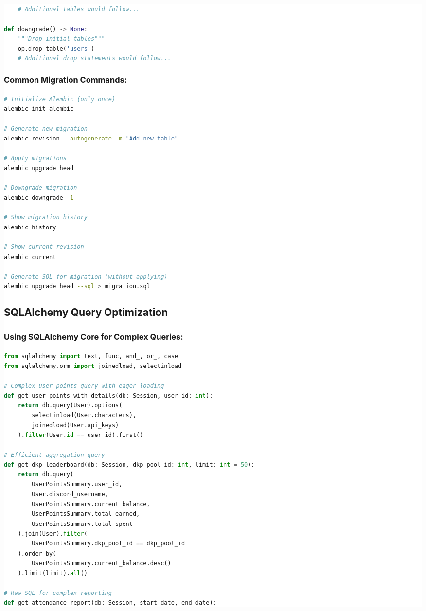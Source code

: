 ```python
    # Additional tables would follow...

def downgrade() -> None:
    """Drop initial tables"""
    op.drop_table('users')
    # Additional drop statements would follow...
```

### Common Migration Commands:
```bash
# Initialize Alembic (only once)
alembic init alembic

# Generate new migration
alembic revision --autogenerate -m "Add new table"

# Apply migrations
alembic upgrade head

# Downgrade migration
alembic downgrade -1

# Show migration history
alembic history

# Show current revision
alembic current

# Generate SQL for migration (without applying)
alembic upgrade head --sql > migration.sql
```

## SQLAlchemy Query Optimization

### Using SQLAlchemy Core for Complex Queries:
```python
from sqlalchemy import text, func, and_, or_, case
from sqlalchemy.orm import joinedload, selectinload

# Complex user points query with eager loading
def get_user_points_with_details(db: Session, user_id: int):
    return db.query(User).options(
        selectinload(User.characters),
        joinedload(User.api_keys)
    ).filter(User.id == user_id).first()

# Efficient aggregation query
def get_dkp_leaderboard(db: Session, dkp_pool_id: int, limit: int = 50):
    return db.query(
        UserPointsSummary.user_id,
        User.discord_username,
        UserPointsSummary.current_balance,
        UserPointsSummary.total_earned,
        UserPointsSummary.total_spent
    ).join(User).filter(
        UserPointsSummary.dkp_pool_id == dkp_pool_id
    ).order_by(
        UserPointsSummary.current_balance.desc()
    ).limit(limit).all()

# Raw SQL for complex reporting
def get_attendance_report(db: Session, start_date, end_date):
```